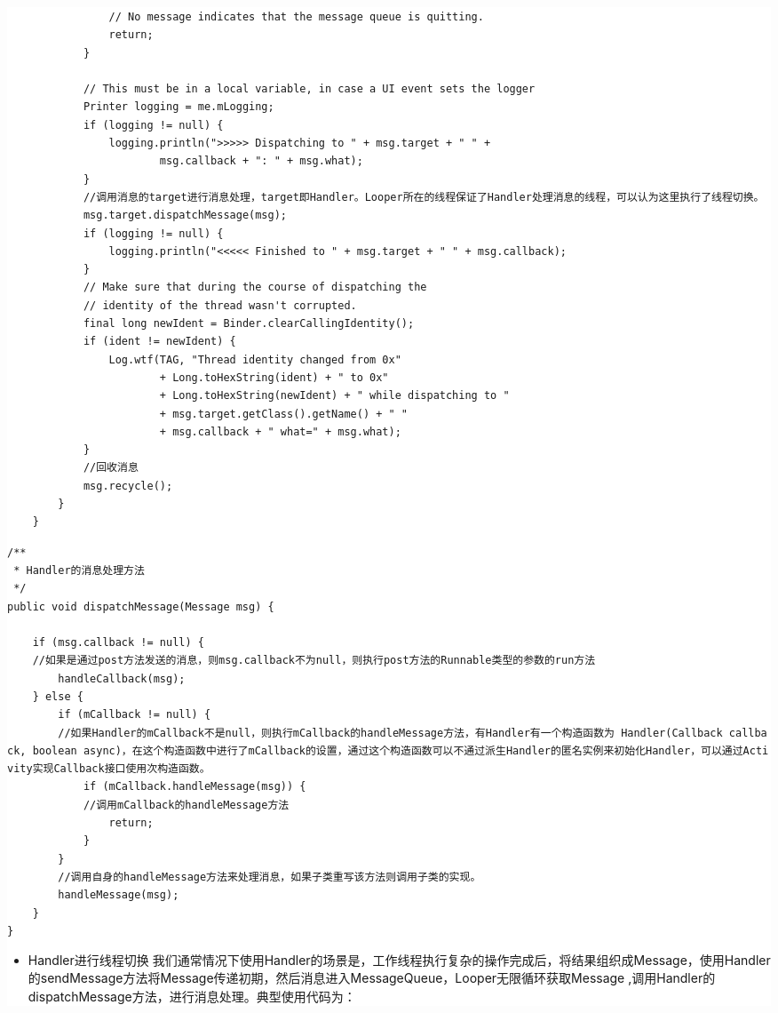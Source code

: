 ```
                // No message indicates that the message queue is quitting.
                return;
            }

            // This must be in a local variable, in case a UI event sets the logger
            Printer logging = me.mLogging;
            if (logging != null) {
                logging.println(">>>>> Dispatching to " + msg.target + " " +
                        msg.callback + ": " + msg.what);
            }
            //调用消息的target进行消息处理，target即Handler。Looper所在的线程保证了Handler处理消息的线程，可以认为这里执行了线程切换。
            msg.target.dispatchMessage(msg);
            if (logging != null) {
                logging.println("<<<<< Finished to " + msg.target + " " + msg.callback);
            }
            // Make sure that during the course of dispatching the
            // identity of the thread wasn't corrupted.
            final long newIdent = Binder.clearCallingIdentity();
            if (ident != newIdent) {
                Log.wtf(TAG, "Thread identity changed from 0x"
                        + Long.toHexString(ident) + " to 0x"
                        + Long.toHexString(newIdent) + " while dispatching to "
                        + msg.target.getClass().getName() + " "
                        + msg.callback + " what=" + msg.what);
            }
            //回收消息
            msg.recycle();
        }
    }
```
```
/**
 * Handler的消息处理方法
 */
public void dispatchMessage(Message msg) {
    
    if (msg.callback != null) {
    //如果是通过post方法发送的消息，则msg.callback不为null，则执行post方法的Runnable类型的参数的run方法
        handleCallback(msg);
    } else {
        if (mCallback != null) {
        //如果Handler的mCallback不是null，则执行mCallback的handleMessage方法，有Handler有一个构造函数为 Handler(Callback callback, boolean async)，在这个构造函数中进行了mCallback的设置，通过这个构造函数可以不通过派生Handler的匿名实例来初始化Handler，可以通过Activity实现Callback接口使用次构造函数。
            if (mCallback.handleMessage(msg)) {
            //调用mCallback的handleMessage方法
                return;
            }
        }
        //调用自身的handleMessage方法来处理消息，如果子类重写该方法则调用子类的实现。
        handleMessage(msg);
    }
}
```
* Handler进行线程切换
我们通常情况下使用Handler的场景是，工作线程执行复杂的操作完成后，将结果组织成Message，使用Handler的sendMessage方法将Message传递初期，然后消息进入MessageQueue，Looper无限循环获取Message
,调用Handler的dispatchMessage方法，进行消息处理。典型使用代码为：
